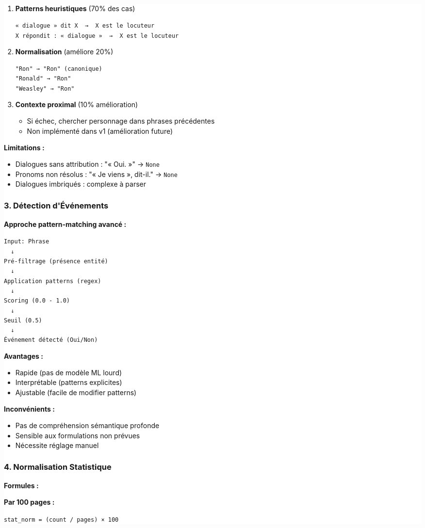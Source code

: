 1. **Patterns heuristiques** (70% des cas)
   ```
   « dialogue » dit X  →  X est le locuteur
   X répondit : « dialogue »  →  X est le locuteur
   ```

2. **Normalisation** (améliore 20%)
   ```
   "Ron" → "Ron" (canonique)
   "Ronald" → "Ron"
   "Weasley" → "Ron"
   ```

3. **Contexte proximal** (10% amélioration)
   - Si échec, chercher personnage dans phrases précédentes
   - Non implémenté dans v1 (amélioration future)

**Limitations :**
- Dialogues sans attribution : "« Oui. »" → `None`
- Pronoms non résolus : "« Je viens », dit-il." → `None`
- Dialogues imbriqués : complexe à parser

### 3. Détection d'Événements

**Approche pattern-matching avancé :**

```
Input: Phrase
  ↓
Pré-filtrage (présence entité)
  ↓
Application patterns (regex)
  ↓
Scoring (0.0 - 1.0)
  ↓
Seuil (0.5)
  ↓
Événement détecté (Oui/Non)
```

**Avantages :**
- Rapide (pas de modèle ML lourd)
- Interprétable (patterns explicites)
- Ajustable (facile de modifier patterns)

**Inconvénients :**
- Pas de compréhension sémantique profonde
- Sensible aux formulations non prévues
- Nécessite réglage manuel

### 4. Normalisation Statistique

**Formules :**

**Par 100 pages :**
```
stat_norm = (count / pages) × 100
```
